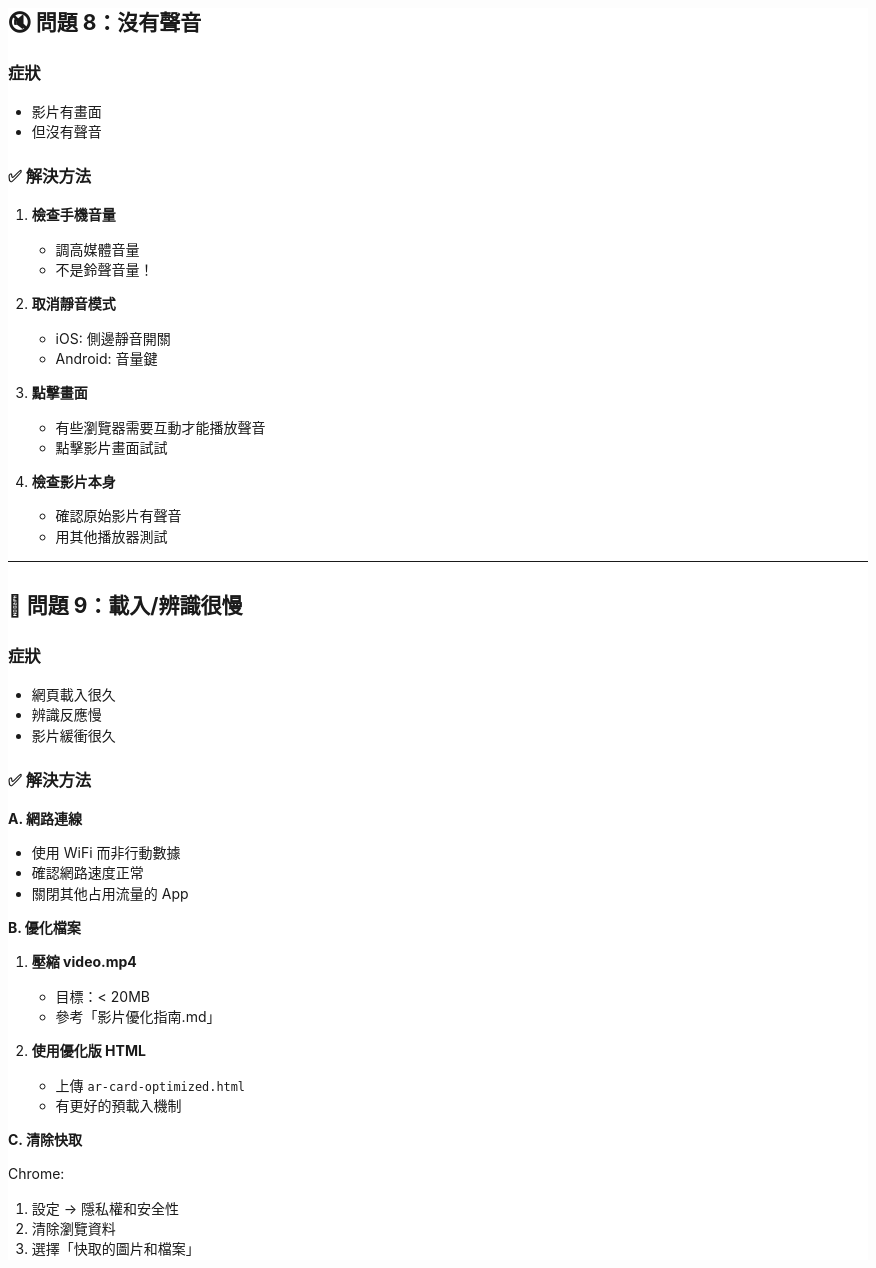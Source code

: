 ## 🔇 問題 8：沒有聲音

### 症狀
- 影片有畫面
- 但沒有聲音

### ✅ 解決方法

1. **檢查手機音量**
   - 調高媒體音量
   - 不是鈴聲音量！

2. **取消靜音模式**
   - iOS: 側邊靜音開關
   - Android: 音量鍵

3. **點擊畫面**
   - 有些瀏覽器需要互動才能播放聲音
   - 點擊影片畫面試試

4. **檢查影片本身**
   - 確認原始影片有聲音
   - 用其他播放器測試

---

## 🐌 問題 9：載入/辨識很慢

### 症狀
- 網頁載入很久
- 辨識反應慢
- 影片緩衝很久

### ✅ 解決方法

**A. 網路連線**
- 使用 WiFi 而非行動數據
- 確認網路速度正常
- 關閉其他占用流量的 App

**B. 優化檔案**
1. **壓縮 video.mp4**
   - 目標：< 20MB
   - 參考「影片優化指南.md」

2. **使用優化版 HTML**
   - 上傳 `ar-card-optimized.html`
   - 有更好的預載入機制

**C. 清除快取**

Chrome:
1. 設定 → 隱私權和安全性
2. 清除瀏覽資料
3. 選擇「快取的圖片和檔案」
